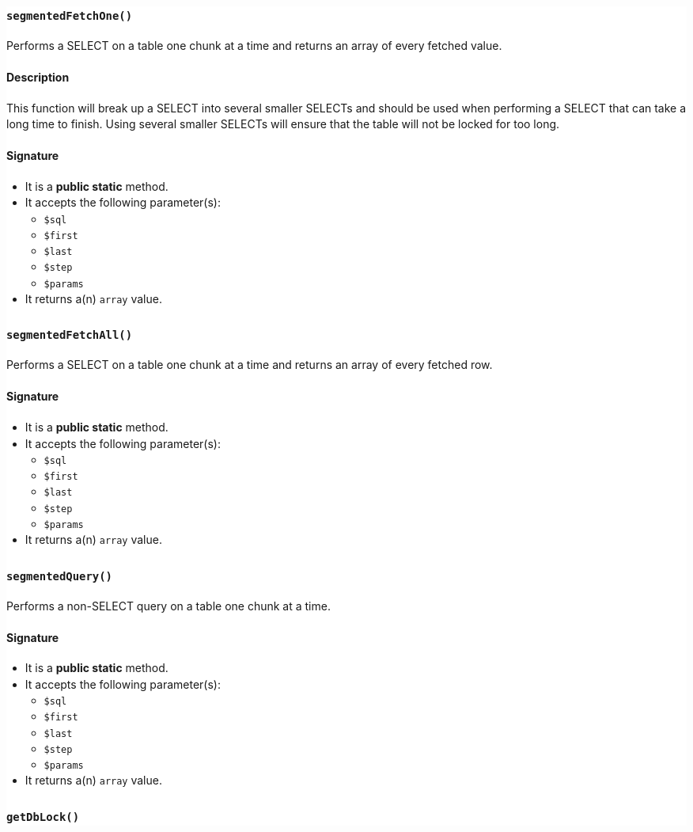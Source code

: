 ### `segmentedFetchOne()` <a name="segmentedFetchOne"></a>

Performs a SELECT on a table one chunk at a time and returns an array of every fetched value.

#### Description

This function will break up a SELECT into several smaller SELECTs and
should be used when performing a SELECT that can take a long time to finish.
Using several smaller SELECTs will ensure that the table will not be locked
for too long.

#### Signature

- It is a **public static** method.
- It accepts the following parameter(s):
    - `$sql`
    - `$first`
    - `$last`
    - `$step`
    - `$params`
- It returns a(n) `array` value.

### `segmentedFetchAll()` <a name="segmentedFetchAll"></a>

Performs a SELECT on a table one chunk at a time and returns an array of every fetched row.

#### Signature

- It is a **public static** method.
- It accepts the following parameter(s):
    - `$sql`
    - `$first`
    - `$last`
    - `$step`
    - `$params`
- It returns a(n) `array` value.

### `segmentedQuery()` <a name="segmentedQuery"></a>

Performs a non-SELECT query on a table one chunk at a time.

#### Signature

- It is a **public static** method.
- It accepts the following parameter(s):
    - `$sql`
    - `$first`
    - `$last`
    - `$step`
    - `$params`
- It returns a(n) `array` value.

### `getDbLock()` <a name="getDbLock"></a>

